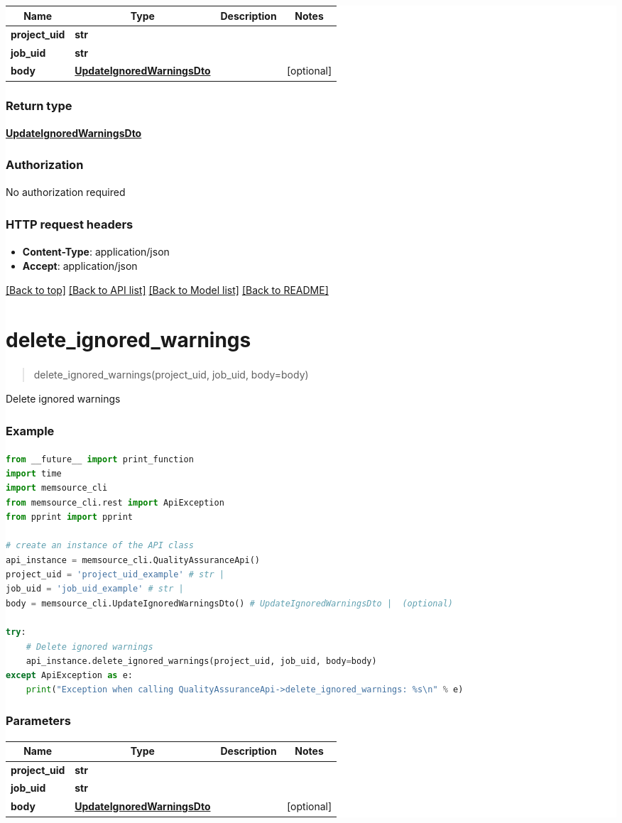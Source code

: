 Name | Type | Description  | Notes
------------- | ------------- | ------------- | -------------
 **project_uid** | **str**|  | 
 **job_uid** | **str**|  | 
 **body** | [**UpdateIgnoredWarningsDto**](UpdateIgnoredWarningsDto.md)|  | [optional] 

### Return type

[**UpdateIgnoredWarningsDto**](UpdateIgnoredWarningsDto.md)

### Authorization

No authorization required

### HTTP request headers

 - **Content-Type**: application/json
 - **Accept**: application/json

[[Back to top]](#) [[Back to API list]](../README.md#documentation-for-api-endpoints) [[Back to Model list]](../README.md#documentation-for-models) [[Back to README]](../README.md)

# **delete_ignored_warnings**
> delete_ignored_warnings(project_uid, job_uid, body=body)

Delete ignored warnings



### Example
```python
from __future__ import print_function
import time
import memsource_cli
from memsource_cli.rest import ApiException
from pprint import pprint

# create an instance of the API class
api_instance = memsource_cli.QualityAssuranceApi()
project_uid = 'project_uid_example' # str | 
job_uid = 'job_uid_example' # str | 
body = memsource_cli.UpdateIgnoredWarningsDto() # UpdateIgnoredWarningsDto |  (optional)

try:
    # Delete ignored warnings
    api_instance.delete_ignored_warnings(project_uid, job_uid, body=body)
except ApiException as e:
    print("Exception when calling QualityAssuranceApi->delete_ignored_warnings: %s\n" % e)
```

### Parameters

Name | Type | Description  | Notes
------------- | ------------- | ------------- | -------------
 **project_uid** | **str**|  | 
 **job_uid** | **str**|  | 
 **body** | [**UpdateIgnoredWarningsDto**](UpdateIgnoredWarningsDto.md)|  | [optional] 
